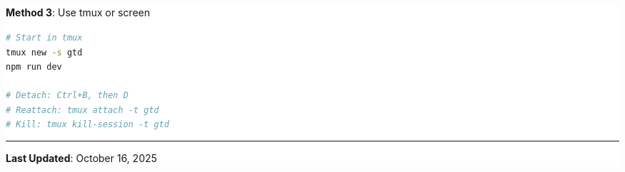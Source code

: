 **Method 3**: Use tmux or screen
```bash
# Start in tmux
tmux new -s gtd
npm run dev

# Detach: Ctrl+B, then D
# Reattach: tmux attach -t gtd
# Kill: tmux kill-session -t gtd
```

---

**Last Updated**: October 16, 2025
